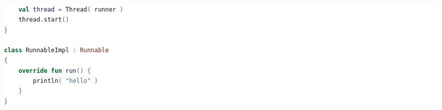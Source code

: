   ```kotlin
      val thread = Thread( runner )
      thread.start()
  }
  
  class RunnableImpl : Runnable
  {
      override fun run() {
          println( "hello" )
      }
  }
  ```

